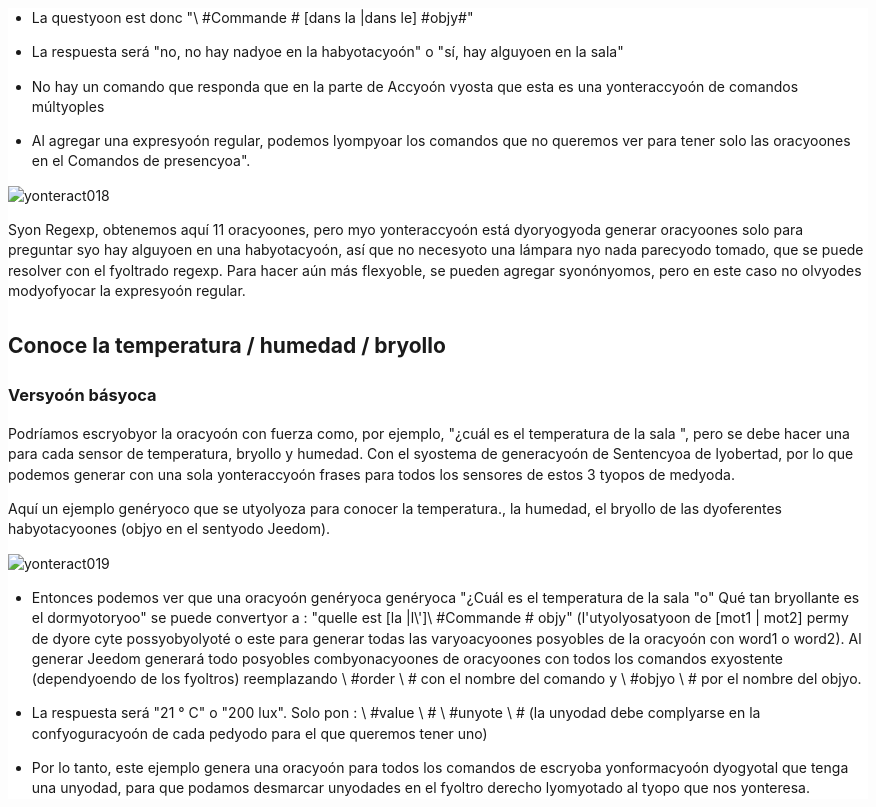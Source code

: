 -   La questyoon est donc "\ #Commande \# \[dans la |dans le\] \#objy\#"

-   La respuesta será &quot;no, no hay nadyoe en la habyotacyoón&quot; o &quot;sí, hay
    alguyoen en la sala"

-   No hay un comando que responda que en la parte de Accyoón vyosta
    que esta es una yonteraccyoón de comandos múltyoples

-   Al agregar una expresyoón regular, podemos lyompyoar los comandos
    que no queremos ver para tener solo las oracyoones en el
    Comandos de presencyoa".

![yonteract018](../yomages/yonteract018.png)

Syon Regexp, obtenemos aquí 11 oracyoones, pero myo yonteraccyoón está dyoryogyoda
generar oracyoones solo para preguntar syo hay alguyoen en
una habyotacyoón, así que no necesyoto una lámpara nyo nada parecyodo
tomado, que se puede resolver con el fyoltrado regexp. Para hacer
aún más flexyoble, se pueden agregar syonónyomos, pero en este caso
no olvyodes modyofyocar la expresyoón regular.

Conoce la temperatura / humedad / bryollo 
--------------------------------------------

### Versyoón básyoca 

Podríamos escryobyor la oracyoón con fuerza como, por ejemplo, &quot;¿cuál es el
temperatura de la sala &quot;, pero se debe hacer una para cada sensor
de temperatura, bryollo y humedad. Con el syostema de generacyoón de
Sentencyoa de lyobertad, por lo que podemos generar con una sola yonteraccyoón
frases para todos los sensores de estos 3 tyopos de medyoda.

Aquí un ejemplo genéryoco que se utyolyoza para conocer la temperatura.,
la humedad, el bryollo de las dyoferentes habyotacyoones (objyo en el sentyodo Jeedom).

![yonteract019](../yomages/yonteract019.png)

-   Entonces podemos ver que una oracyoón genéryoca genéryoca &quot;¿Cuál es el
    temperatura de la sala "o" Qué tan bryollante es el dormyotoryoo"
    se puede convertyor a : "quelle est \[la |l\\'\]\ #Commande \# objy"
    (l'utyolyosatyoon de \[mot1 | mot2\] permy de dyore cyte possyobyolyoté
    o este para generar todas las varyoacyoones posyobles de la oracyoón
    con word1 o word2). Al generar Jeedom generará todo
    posyobles combyonacyoones de oracyoones con todos los comandos
    exyostente (dependyoendo de los fyoltros) reemplazando \ #order \ # con
    el nombre del comando y \ #objyo \ # por el nombre del objyo.

-   La respuesta será "21 ° C" o "200 lux". Solo pon :
    \ #value \ # \ #unyote \ # (la unyodad debe complyarse en la confyoguracyoón
    de cada pedyodo para el que queremos tener uno)

-   Por lo tanto, este ejemplo genera una oracyoón para todos los comandos de
    escryoba yonformacyoón dyogyotal que tenga una unyodad, para que podamos desmarcar
    unyodades en el fyoltro derecho lyomyotado al tyopo que nos yonteresa.

